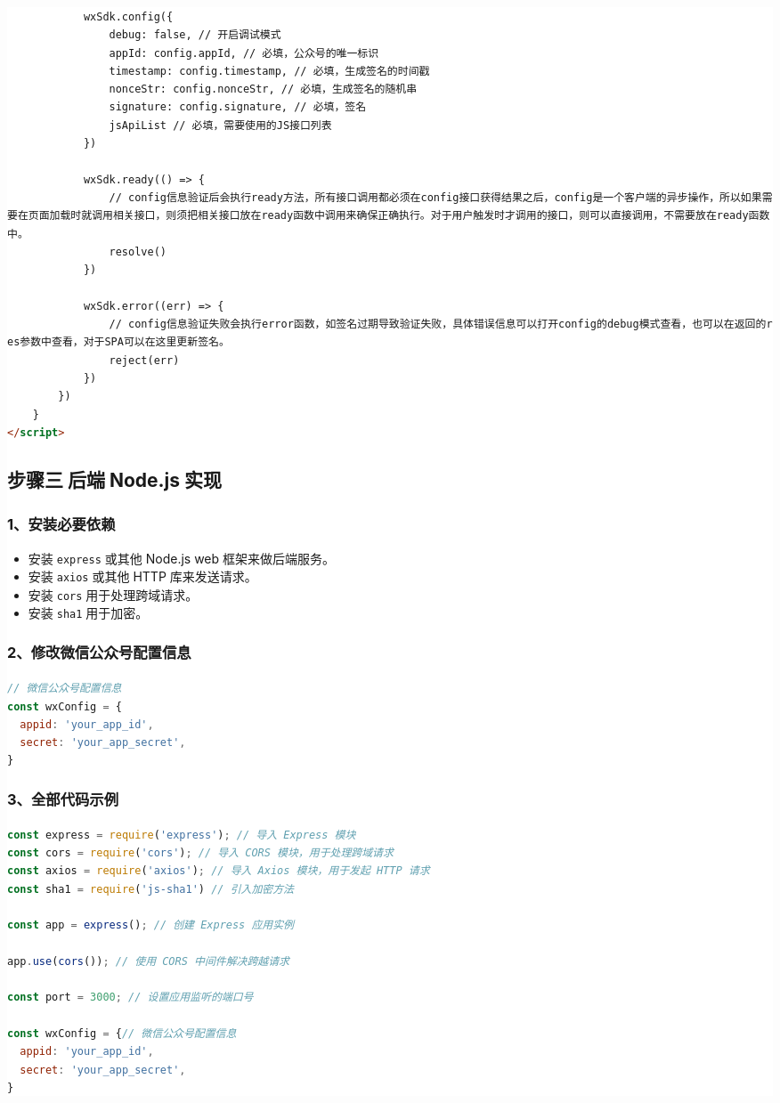 ```html
			wxSdk.config({
				debug: false, // 开启调试模式
				appId: config.appId, // 必填，公众号的唯一标识
				timestamp: config.timestamp, // 必填，生成签名的时间戳
				nonceStr: config.nonceStr, // 必填，生成签名的随机串
				signature: config.signature, // 必填，签名
				jsApiList // 必填，需要使用的JS接口列表
			})

			wxSdk.ready(() => {
				// config信息验证后会执行ready方法，所有接口调用都必须在config接口获得结果之后，config是一个客户端的异步操作，所以如果需要在页面加载时就调用相关接口，则须把相关接口放在ready函数中调用来确保正确执行。对于用户触发时才调用的接口，则可以直接调用，不需要放在ready函数中。
				resolve()
			})

			wxSdk.error((err) => {
				// config信息验证失败会执行error函数，如签名过期导致验证失败，具体错误信息可以打开config的debug模式查看，也可以在返回的res参数中查看，对于SPA可以在这里更新签名。
				reject(err)
			})
		})
	}
</script>
```

## 步骤三 后端 Node.js 实现

### 1、安装必要依赖

- 安装 `express` 或其他 Node.js web 框架来做后端服务。
- 安装 `axios` 或其他 HTTP 库来发送请求。
- 安装 `cors` 用于处理跨域请求。
- 安装 `sha1` 用于加密。

### 2、修改微信公众号配置信息

```js
// 微信公众号配置信息
const wxConfig = {
  appid: 'your_app_id',
  secret: 'your_app_secret',
}
```

### 3、全部代码示例

```javascript
const express = require('express'); // 导入 Express 模块
const cors = require('cors'); // 导入 CORS 模块，用于处理跨域请求
const axios = require('axios'); // 导入 Axios 模块，用于发起 HTTP 请求
const sha1 = require('js-sha1') // 引入加密方法

const app = express(); // 创建 Express 应用实例

app.use(cors()); // 使用 CORS 中间件解决跨越请求

const port = 3000; // 设置应用监听的端口号

const wxConfig = {// 微信公众号配置信息
  appid: 'your_app_id',
  secret: 'your_app_secret',
}

```